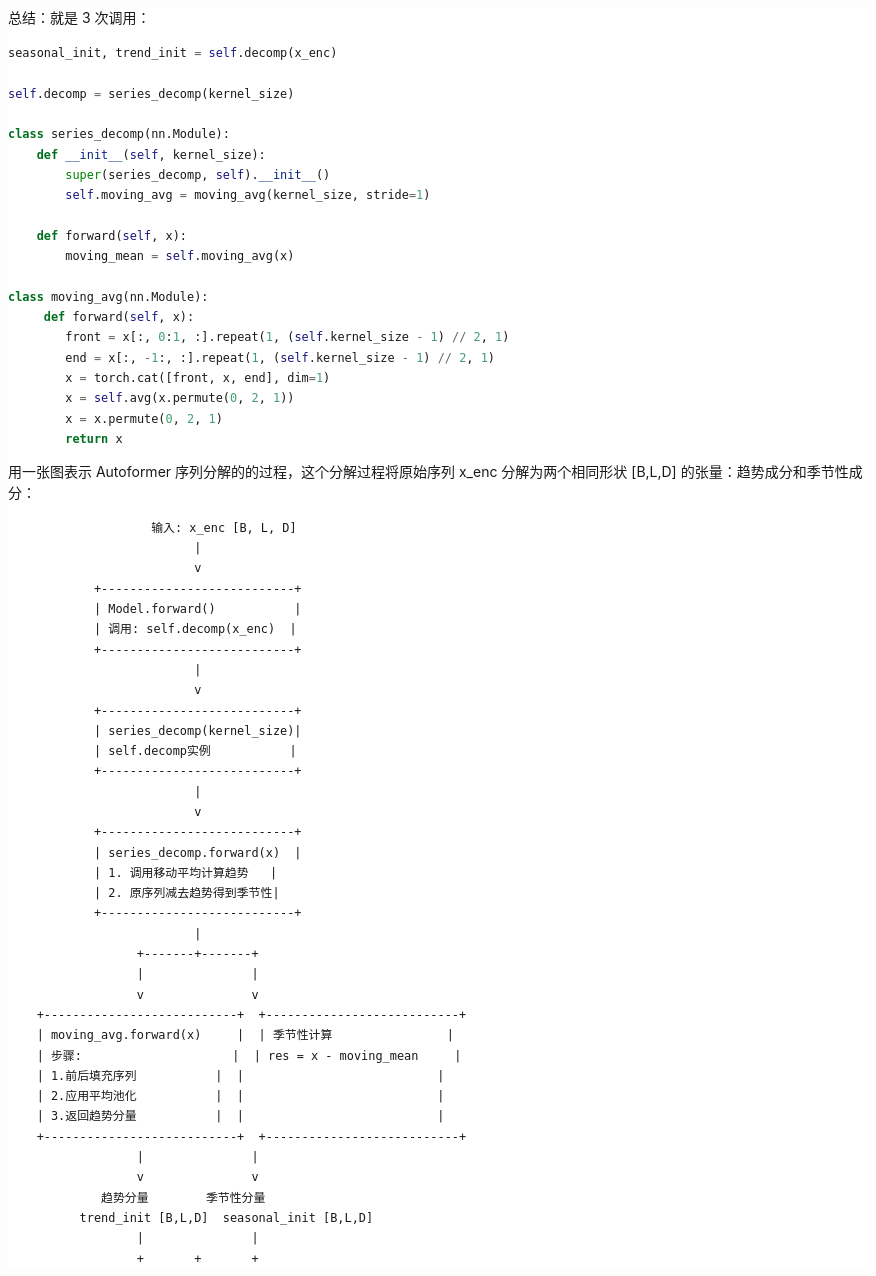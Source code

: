 总结：就是 3 次调用：

```python
seasonal_init, trend_init = self.decomp(x_enc)

self.decomp = series_decomp(kernel_size)

class series_decomp(nn.Module):
    def __init__(self, kernel_size):
        super(series_decomp, self).__init__()
        self.moving_avg = moving_avg(kernel_size, stride=1)
        
    def forward(self, x):
        moving_mean = self.moving_avg(x)

class moving_avg(nn.Module):
     def forward(self, x):
        front = x[:, 0:1, :].repeat(1, (self.kernel_size - 1) // 2, 1) 
        end = x[:, -1:, :].repeat(1, (self.kernel_size - 1) // 2, 1)
        x = torch.cat([front, x, end], dim=1)
        x = self.avg(x.permute(0, 2, 1))
        x = x.permute(0, 2, 1)
        return x	
```

用一张图表示 Autoformer 序列分解的的过程，这个分解过程将原始序列 x_enc 分解为两个相同形状 [B,L,D] 的张量：趋势成分和季节性成分：

```
                    输入: x_enc [B, L, D]
                          |
                          v
            +---------------------------+
            | Model.forward()           |
            | 调用: self.decomp(x_enc)  |
            +---------------------------+
                          |
                          v
            +---------------------------+
            | series_decomp(kernel_size)|
            | self.decomp实例           |
            +---------------------------+
                          |
                          v
            +---------------------------+
            | series_decomp.forward(x)  |
            | 1. 调用移动平均计算趋势   |
            | 2. 原序列减去趋势得到季节性|
            +---------------------------+
                          |
                  +-------+-------+
                  |               |
                  v               v
    +---------------------------+  +---------------------------+
    | moving_avg.forward(x)     |  | 季节性计算                |
    | 步骤:                     |  | res = x - moving_mean     |
    | 1.前后填充序列           |  |                           |
    | 2.应用平均池化           |  |                           |
    | 3.返回趋势分量           |  |                           |
    +---------------------------+  +---------------------------+
                  |               |
                  v               v
             趋势分量        季节性分量
          trend_init [B,L,D]  seasonal_init [B,L,D]
                  |               |
                  +       +       +
```
